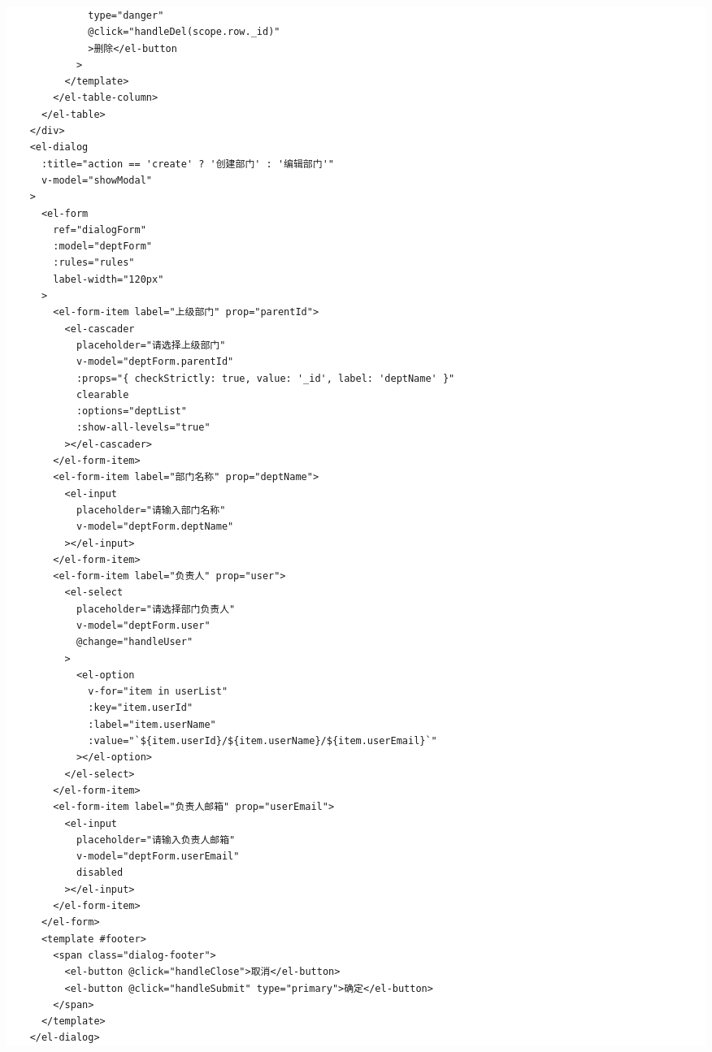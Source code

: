 ```vue
              type="danger"
              @click="handleDel(scope.row._id)"
              >删除</el-button
            >
          </template>
        </el-table-column>
      </el-table>
    </div>
    <el-dialog
      :title="action == 'create' ? '创建部门' : '编辑部门'"
      v-model="showModal"
    >
      <el-form
        ref="dialogForm"
        :model="deptForm"
        :rules="rules"
        label-width="120px"
      >
        <el-form-item label="上级部门" prop="parentId">
          <el-cascader
            placeholder="请选择上级部门"
            v-model="deptForm.parentId"
            :props="{ checkStrictly: true, value: '_id', label: 'deptName' }"
            clearable
            :options="deptList"
            :show-all-levels="true"
          ></el-cascader>
        </el-form-item>
        <el-form-item label="部门名称" prop="deptName">
          <el-input
            placeholder="请输入部门名称"
            v-model="deptForm.deptName"
          ></el-input>
        </el-form-item>
        <el-form-item label="负责人" prop="user">
          <el-select
            placeholder="请选择部门负责人"
            v-model="deptForm.user"
            @change="handleUser"
          >
            <el-option
              v-for="item in userList"
              :key="item.userId"
              :label="item.userName"
              :value="`${item.userId}/${item.userName}/${item.userEmail}`"
            ></el-option>
          </el-select>
        </el-form-item>
        <el-form-item label="负责人邮箱" prop="userEmail">
          <el-input
            placeholder="请输入负责人邮箱"
            v-model="deptForm.userEmail"
            disabled
          ></el-input>
        </el-form-item>
      </el-form>
      <template #footer>
        <span class="dialog-footer">
          <el-button @click="handleClose">取消</el-button>
          <el-button @click="handleSubmit" type="primary">确定</el-button>
        </span>
      </template>
    </el-dialog>
```